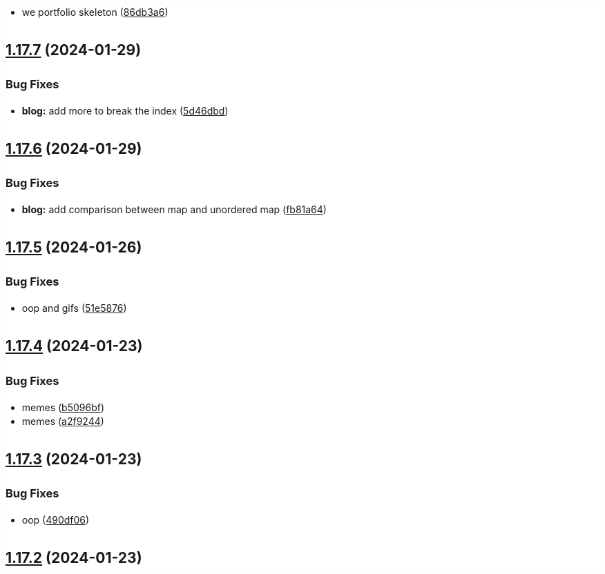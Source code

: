 * we portfolio skeleton ([86db3a6](https://github.com/InfiniBrains/Awesome-GameDev-Resources/commit/86db3a6038387db2a446d2ee81fc2951c209c6db))

## [1.17.7](https://github.com/InfiniBrains/Awesome-GameDev-Resources/compare/v1.17.6...v1.17.7) (2024-01-29)


### Bug Fixes

* **blog:** add more to break the index ([5d46dbd](https://github.com/InfiniBrains/Awesome-GameDev-Resources/commit/5d46dbdb4ae52ae575cebdadf95ae32786ed1b32))

## [1.17.6](https://github.com/InfiniBrains/Awesome-GameDev-Resources/compare/v1.17.5...v1.17.6) (2024-01-29)


### Bug Fixes

* **blog:** add comparison between map and unordered map ([fb81a64](https://github.com/InfiniBrains/Awesome-GameDev-Resources/commit/fb81a647df136907c06216afc364a00e4acc4344))

## [1.17.5](https://github.com/InfiniBrains/Awesome-GameDev-Resources/compare/v1.17.4...v1.17.5) (2024-01-26)


### Bug Fixes

* oop and gifs ([51e5876](https://github.com/InfiniBrains/Awesome-GameDev-Resources/commit/51e5876815bf4d4c26b9e8b4901f1c1e1eb62c83))

## [1.17.4](https://github.com/InfiniBrains/Awesome-GameDev-Resources/compare/v1.17.3...v1.17.4) (2024-01-23)


### Bug Fixes

* memes ([b5096bf](https://github.com/InfiniBrains/Awesome-GameDev-Resources/commit/b5096bf964acdb7d35a6b1a3afcb465ac93f07d2))
* memes ([a2f9244](https://github.com/InfiniBrains/Awesome-GameDev-Resources/commit/a2f924400360e318f274a9417245c94abe0522c0))

## [1.17.3](https://github.com/InfiniBrains/Awesome-GameDev-Resources/compare/v1.17.2...v1.17.3) (2024-01-23)


### Bug Fixes

* oop ([490df06](https://github.com/InfiniBrains/Awesome-GameDev-Resources/commit/490df06b62c4e23ff7dd298f0ebb1d7acd41bd4e))

## [1.17.2](https://github.com/InfiniBrains/Awesome-GameDev-Resources/compare/v1.17.1...v1.17.2) (2024-01-23)
